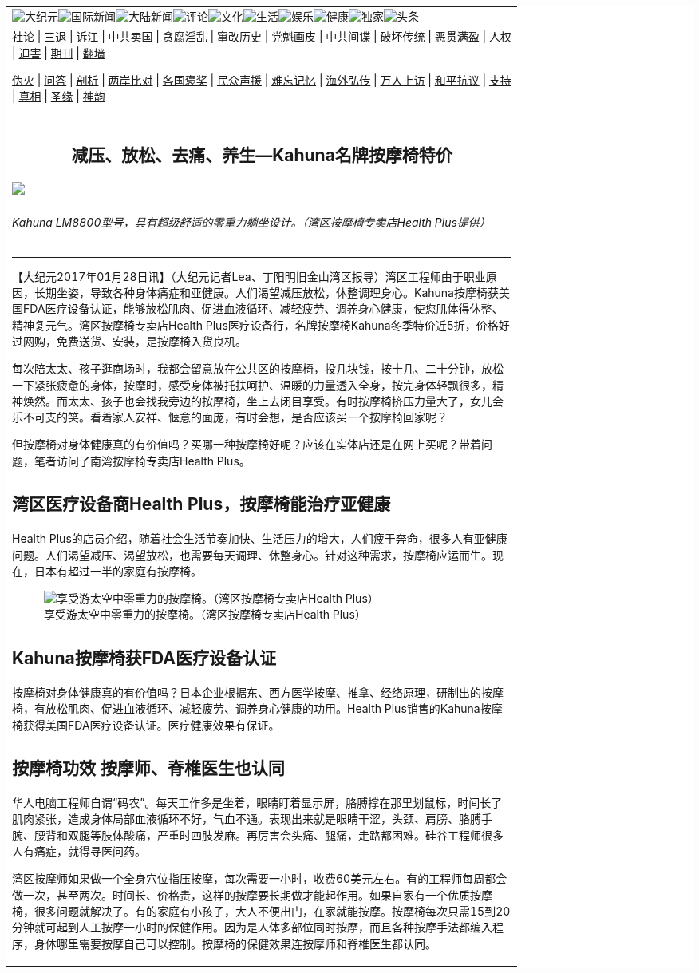 <a name="1" id="1" target="_blank"></a><span id="1"></span>
<table align=center border="0"><tr><td colspan="2" VALIGN=TOP><a href="/gb/nsc413.md#1"><img src="https://raw.githubusercontent.com/wbcvav387/www/master/t/djy/1.jpg" title="大纪元"></a><a href="/gb/n24hr.md#1"><img src="https://raw.githubusercontent.com/wbcvav387/www/master/t/djy/3.jpg" title="国际新闻"></a><a href="/gb/nsc413.md#1"><img src="https://raw.githubusercontent.com/wbcvav387/www/master/t/djy/4.jpg" title="大陆新闻"></a><a href="/gb/news392.md#1"><img src="https://raw.githubusercontent.com/wbcvav387/www/master/t/djy/5.jpg" title="评论"></a><a href="/gb/news2007.md#1"><img src="https://raw.githubusercontent.com/wbcvav387/www/master/t/djy/6.jpg" title="文化"></a><a href="/gb/news2008.md#1"><img src="https://raw.githubusercontent.com/wbcvav387/www/master/t/djy/7.jpg" title="生活"></a><a href="/gb/ncyule.md#1"><img src="https://raw.githubusercontent.com/wbcvav387/www/master/t/djy/8.jpg" title="娱乐"></a><a href="/gb/nsc1002.md#1"><img src="https://raw.githubusercontent.com/wbcvav387/www/master/t/djy/9.jpg" title="健康"><a href="/gb/nf6092.md#1"><img src="https://raw.githubusercontent.com/wbcvav387/www/master/t/djy/10a.jpg" title="独家"></a><a href="/gb/nf4514.md#1"><img src="https://raw.githubusercontent.com/wbcvav387/www/master/t/djy/12a.jpg" title="头条"></a></td></tr>
<tr><td colspan="2" VALIGN=TOP><a target="_blank" href="/gb/9p.md#1">社论</a> | <a target="_blank" href="/gb/nf5657.md#1">三退</a> | <a target="_blank" href="/gb/nf6124.md#1">诉江</a> | <a target="_blank" href="/gb/nf1176117.md#1">中共卖国</a> | <a target="_blank" href="/gb/nf5773.md#1">贪腐淫乱</a> | <a target="_blank" href="/gb/nf1176115.md#1">窜改历史</a> | <a target="_blank" href="/gb/nf1176107.md#1">党魁画皮</a> | <a target="_blank" href="/gb/nf1320400.md#1">中共间谍</a> | <a target="_blank" href="/gb/nf1176114.md#1">破坏传统</a> | <a target="_blank" href="https://github.com/wbcvav387/ntdtv/blob/master/gb/prog447_1.md#1">恶贯满盈</a> | <a target="_blank" href="/gb/ncid278.md#1">人权</a> | <a target="_blank" href="/gb/nf1176111.md#1">迫害</a> | <a target="_blank" href="https://gitlab.com/szzdlab/mh-qikan/blob/master/README.md#1">期刊</a> | <a target="_blank" href="https://github.com/bannedbook/fanqiang/wiki">翻墙</a></p><p><a target="_blank" href="/gb/nf5562.md#1">伪火</a> | <a target="_blank" href="/gb/nf4378.md#1">问答</a> | <a target="_blank" href="/gb/nf5792.md#1">剖析</a> | <a target="_blank" href="/gb/nf5735.md#1">两岸比对</a> | <a target="_blank" href="/gb/nf6119.md#1">各国褒奖</a> | <a target="_blank" href="/gb/nf6120.md#1">民众声援</a> | <a target="_blank" href="/gb/nf1188594.md#1">难忘记忆</a> | <a target="_blank" href="/gb/nf3180.md#1">海外弘传</a> | <a target="_blank" href="/gb/nf5410.md#1">万人上访</a> | <a target="_blank" href="https://github.com/wbcvav387/ntdtv/blob/master/gb/prog1530_1.md#1">和平抗议</a> | <a target="_blank" href="/gb/nf4386.md#1">支持</a> | <a target="_blank" href="/gb/nf4389.md#1">真相</a> | <a target="_blank" href="/gb/nf5790.md#1">圣缘</a> | <a target="_blank" href="/gb/nf4786.md#1">神韵</a></td></tr>
<tr><td VALIGN=TOP width="626"><h2 align=center>减压、放松、去痛、养生—Kahuna名牌按摩椅特价</h2>
<img width="600" src="https://i.epochtimes.com/assets/uploads/2017/01/02_The-Best-3D-Kahuna-Lilac-Massage-Chair-LM-8800-eb0c68e1-1eb6-49c0-b9cc-8bc3ba3fb0bb-600x400.jpg" />
<h6>Kahuna LM8800型号，具有超级舒适的零重力躺坐设计。（湾区按摩椅专卖店Health Plus提供）
</h6>
<hr>
	<p>【大纪元2017年01月28日讯】（大纪元记者Lea、丁阳明旧金山湾区报导）湾区工程师由于职业原因，长期坐姿，导致各种身体痛症和亚健康。人们渴望减压放松，休整调理身心。<ahref="/gb/tag/kahuna%E6%8C%89%E6%91%A9%E6%A4%85.md#1">Kahuna按摩椅</a>获美国FDA医疗设备认证，能够放松肌肉、促进血液循环、减轻疲劳、调养身心健康，使您肌体得休整、精神复元气。<ahref="/gb/tag/%E6%B9%BE%E5%8C%BA%E6%8C%89%E6%91%A9%E6%A4%85.md#1">湾区按摩椅</a>专卖店Health Plus医疗设备行，名牌按摩椅Kahuna冬季特价近5折，价格好过网购，免费送货、安装，是按摩椅入货良机。</p>
<p>每次陪太太、孩子逛商场时，我都会留意放在公共区的按摩椅，投几块钱，按十几、二十分钟，放松一下紧张疲惫的身体，按摩时，感受身体被托扶呵护、温暖的力量透入全身，按完身体轻飘很多，精神焕然。而太太、孩子也会找我旁边的按摩椅，坐上去闭目享受。有时按摩椅挤压力量大了，女儿会乐不可支的笑。看着家人安祥、惬意的面庞，有时会想，是否应该买一个按摩椅回家呢？</p>
<p>但按摩椅对身体健康真的有价值吗？买哪一种按摩椅好呢？应该在实体店还是在网上买呢？带着问题，笔者访问了<ahref="/gb/tag/%E5%8D%97%E6%B9%BE%E6%8C%89%E6%91%A9%E6%A4%85.md#1">南湾按摩椅</a>专卖店Health Plus。</p>
<h2>湾区医疗设备商Health Plus，按摩椅能治疗亚健康</h2>
<p>Health Plus的店员介绍，随着社会生活节奏加快、生活压力的增大，人们疲于奔命，很多人有亚健康问题。人们渴望减压、渴望放松，也需要每天调理、休整身心。针对这种需求，按摩椅应运而生。现在，日本有超过一半的家庭有按摩椅。</p>
<figure id="attachment_8754446" style="width: 450px" class="wp-caption aligncenter"><ahref="https://i.epochtimes.com/assets/uploads/2017/01/The-Best-3D-Kahuna-Lilac-Massage-Chair-LM-8800-b128f022-681f-4aab-9c70-e0aac1fbda86.jpg"><img class="size-medium wp-image-8754446" src="https://i.epochtimes.com/assets/uploads/2017/01/The-Best-3D-Kahuna-Lilac-Massage-Chair-LM-8800-b128f022-681f-4aab-9c70-e0aac1fbda86-450x450.jpg" alt="享受游太空中零重力的按摩椅。（湾区按摩椅专卖店Health Plus）" width="450" b="450" /></a><figcaption class="wp-caption-text">享受游太空中零重力的按摩椅。（<ahref="/gb/tag/%E6%B9%BE%E5%8C%BA%E6%8C%89%E6%91%A9%E6%A4%85.md#1">湾区按摩椅</a>专卖店Health Plus）</figcaption></figure>
<h2><ahref="/gb/tag/kahuna%E6%8C%89%E6%91%A9%E6%A4%85.md#1">Kahuna按摩椅</a>获FDA医疗设备认证</h2>
<p>按摩椅对身体健康真的有价值吗？日本企业根据东、西方医学按摩、推拿、经络原理，研制出的按摩椅，有放松肌肉、促进血液循环、减轻疲劳、调养身心健康的功用。Health Plus销售的Kahuna按摩椅获得美国FDA医疗设备认证。医疗健康效果有保证。</p>
<h2>按摩椅功效 按摩师、脊椎医生也认同</h2>
<p>华人电脑工程师自谓“码农”。每天工作多是坐着，眼睛盯着显示屏，胳膊撑在那里划鼠标，时间长了肌肉紧张，造成身体局部血液循环不好，气血不通。表现出来就是眼睛干涩，头颈、肩膀、胳膊手腕、腰背和双腿等肢体酸痛，严重时四肢发麻。再厉害会头痛、腿痛，走路都困难。硅谷工程师很多人有痛症，就得寻医问药。</p>
<p>湾区按摩师如果做一个全身穴位指压按摩，每次需要一小时，收费60美元左右。有的工程师每周都会做一次，甚至两次。时间长、价格贵，这样的按摩要长期做才能起作用。如果自家有一个优质按摩椅，很多问题就解决了。有的家庭有小孩子，大人不便出门，在家就能按摩。按摩椅每次只需15到20分钟就可起到人工按摩一小时的保健作用。因为是人体多部位同时按摩，而且各种按摩手法都编入程序，身体哪里需要按摩自己可以控制。按摩椅的保健效果连按摩师和脊椎医生都认同。</p>